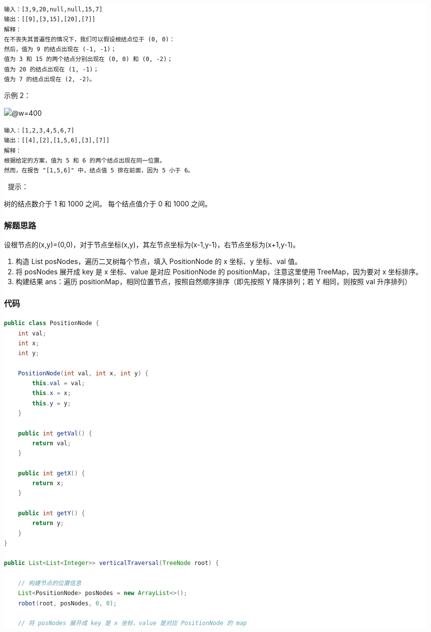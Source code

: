     输入：[3,9,20,null,null,15,7]
    输出：[[9],[3,15],[20],[7]]
    解释： 
    在不丧失其普遍性的情况下，我们可以假设根结点位于 (0, 0)：
    然后，值为 9 的结点出现在 (-1, -1)；
    值为 3 和 15 的两个结点分别出现在 (0, 0) 和 (0, -2)；
    值为 20 的结点出现在 (1, -1)；
    值为 7 的结点出现在 (2, -2)。

示例 2：

![](http://yano.oss-cn-beijing.aliyuncs.com/2019-10-09-142746.jpg)@w=400

    输入：[1,2,3,4,5,6,7]
    输出：[[4],[2],[1,5,6],[3],[7]]
    解释：
    根据给定的方案，值为 5 和 6 的两个结点出现在同一位置。
    然而，在报告 "[1,5,6]" 中，结点值 5 排在前面，因为 5 小于 6。
 
提示：

树的结点数介于 1 和 1000 之间。
每个结点值介于 0 和 1000 之间。

### 解题思路

设根节点的(x,y)=(0,0)，对于节点坐标(x,y)，其左节点坐标为(x-1,y-1)，右节点坐标为(x+1,y-1)。

1. 构造 List<PositionNode> posNodes，遍历二叉树每个节点，填入 PositionNode 的 x 坐标、y 坐标、val 值。
2. 将 posNodes 展开成 key 是 x 坐标、value 是对应 PositionNode 的 positionMap，注意这里使用 TreeMap，因为要对 x 坐标排序。
3. 构建结果 ans：遍历 positionMap，相同位置节点，按照自然顺序排序（即先按照 Y 降序排列；若 Y 相同，则按照 val 升序排列）

### 代码

```java
public class PositionNode {
    int val;
    int x;
    int y;

    PositionNode(int val, int x, int y) {
        this.val = val;
        this.x = x;
        this.y = y;
    }

    public int getVal() {
        return val;
    }

    public int getX() {
        return x;
    }

    public int getY() {
        return y;
    }
}

public List<List<Integer>> verticalTraversal(TreeNode root) {

    // 构建节点的位置信息
    List<PositionNode> posNodes = new ArrayList<>();
    robot(root, posNodes, 0, 0);

    // 将 posNodes 展开成 key 是 x 坐标、value 是对应 PositionNode 的 map
```